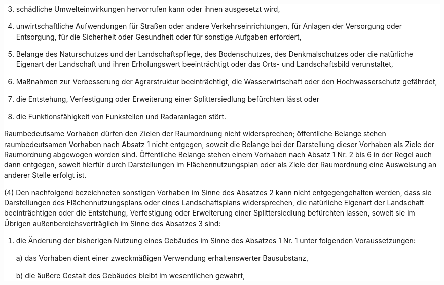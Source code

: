 3.  schädliche Umwelteinwirkungen hervorrufen kann oder ihnen ausgesetzt
    wird,


4.  unwirtschaftliche Aufwendungen für Straßen oder andere
    Verkehrseinrichtungen, für Anlagen der Versorgung oder Entsorgung, für
    die Sicherheit oder Gesundheit oder für sonstige Aufgaben erfordert,


5.  Belange des Naturschutzes und der Landschaftspflege, des
    Bodenschutzes, des Denkmalschutzes oder die natürliche Eigenart der
    Landschaft und ihren Erholungswert beeinträchtigt oder das Orts- und
    Landschaftsbild verunstaltet,


6.  Maßnahmen zur Verbesserung der Agrarstruktur beeinträchtigt, die
    Wasserwirtschaft oder den Hochwasserschutz gefährdet,


7.  die Entstehung, Verfestigung oder Erweiterung einer Splittersiedlung
    befürchten lässt oder


8.  die Funktionsfähigkeit von Funkstellen und Radaranlagen stört.



Raumbedeutsame Vorhaben dürfen den Zielen der Raumordnung nicht
widersprechen; öffentliche Belange stehen raumbedeutsamen Vorhaben
nach Absatz 1 nicht entgegen, soweit die Belange bei der Darstellung
dieser Vorhaben als Ziele der Raumordnung abgewogen worden sind.
Öffentliche Belange stehen einem Vorhaben nach Absatz 1 Nr. 2 bis 6 in
der Regel auch dann entgegen, soweit hierfür durch Darstellungen im
Flächennutzungsplan oder als Ziele der Raumordnung eine Ausweisung an
anderer Stelle erfolgt ist.

(4) Den nachfolgend bezeichneten sonstigen Vorhaben im Sinne des
Absatzes 2 kann nicht entgegengehalten werden, dass sie Darstellungen
des Flächennutzungsplans oder eines Landschaftsplans widersprechen,
die natürliche Eigenart der Landschaft beeinträchtigen oder die
Entstehung, Verfestigung oder Erweiterung einer Splittersiedlung
befürchten lassen, soweit sie im Übrigen außenbereichsverträglich im
Sinne des Absatzes 3 sind:

1.  die Änderung der bisherigen Nutzung eines Gebäudes im Sinne des
    Absatzes 1 Nr. 1 unter folgenden Voraussetzungen:

    a)  das Vorhaben dient einer zweckmäßigen Verwendung erhaltenswerter
        Bausubstanz,


    b)  die äußere Gestalt des Gebäudes bleibt im wesentlichen gewahrt,


